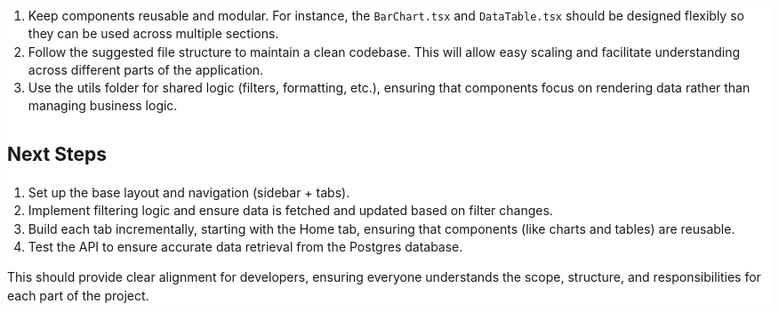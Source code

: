1. Keep components reusable and modular. For instance, the `BarChart.tsx` and `DataTable.tsx` should be designed flexibly so they can be used across multiple sections.
2. Follow the suggested file structure to maintain a clean codebase. This will allow easy scaling and facilitate understanding across different parts of the application.
3. Use the utils folder for shared logic (filters, formatting, etc.), ensuring that components focus on rendering data rather than managing business logic.

## Next Steps

1. Set up the base layout and navigation (sidebar + tabs).
2. Implement filtering logic and ensure data is fetched and updated based on filter changes.
3. Build each tab incrementally, starting with the Home tab, ensuring that components (like charts and tables) are reusable.
4. Test the API to ensure accurate data retrieval from the Postgres database.

This should provide clear alignment for developers, ensuring everyone understands the scope, structure, and responsibilities for each part of the project.